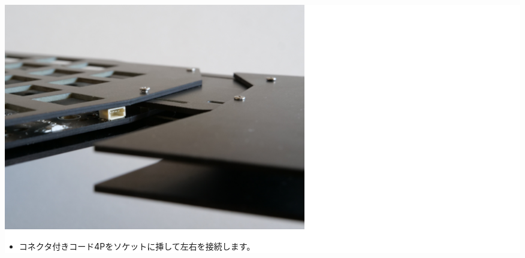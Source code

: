   <img src="img/fig5_14.jpg" alt="img" title="img/fig5_4.jpg" width=500>

- コネクタ付きコード4Pをソケットに挿して左右を接続します。
  